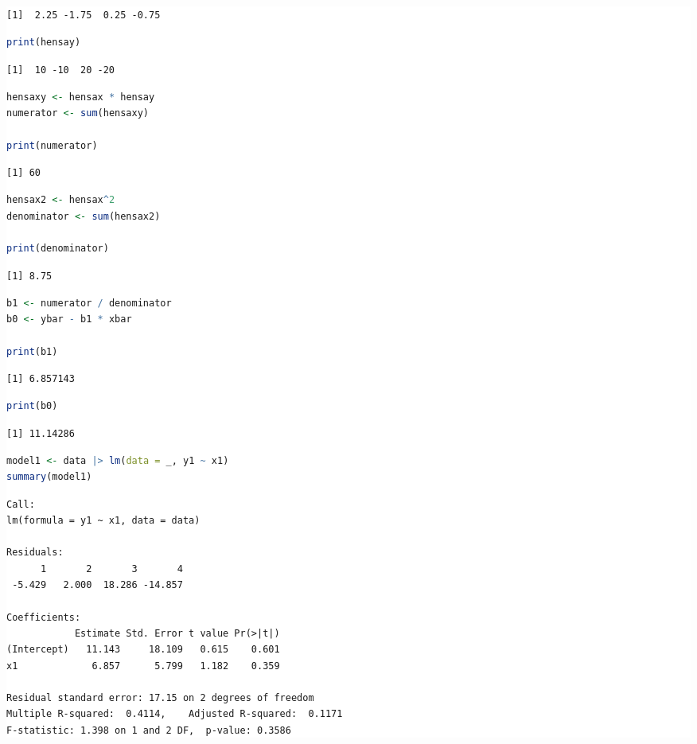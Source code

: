     [1]  2.25 -1.75  0.25 -0.75

``` r
print(hensay)
```

    [1]  10 -10  20 -20

``` r
hensaxy <- hensax * hensay
numerator <- sum(hensaxy)

print(numerator)
```

    [1] 60

``` r
hensax2 <- hensax^2
denominator <- sum(hensax2)

print(denominator)
```

    [1] 8.75

``` r
b1 <- numerator / denominator
b0 <- ybar - b1 * xbar

print(b1)
```

    [1] 6.857143

``` r
print(b0)
```

    [1] 11.14286

``` r
model1 <- data |> lm(data = _, y1 ~ x1)
summary(model1)
```


    Call:
    lm(formula = y1 ~ x1, data = data)

    Residuals:
          1       2       3       4 
     -5.429   2.000  18.286 -14.857 

    Coefficients:
                Estimate Std. Error t value Pr(>|t|)
    (Intercept)   11.143     18.109   0.615    0.601
    x1             6.857      5.799   1.182    0.359

    Residual standard error: 17.15 on 2 degrees of freedom
    Multiple R-squared:  0.4114,    Adjusted R-squared:  0.1171 
    F-statistic: 1.398 on 1 and 2 DF,  p-value: 0.3586

